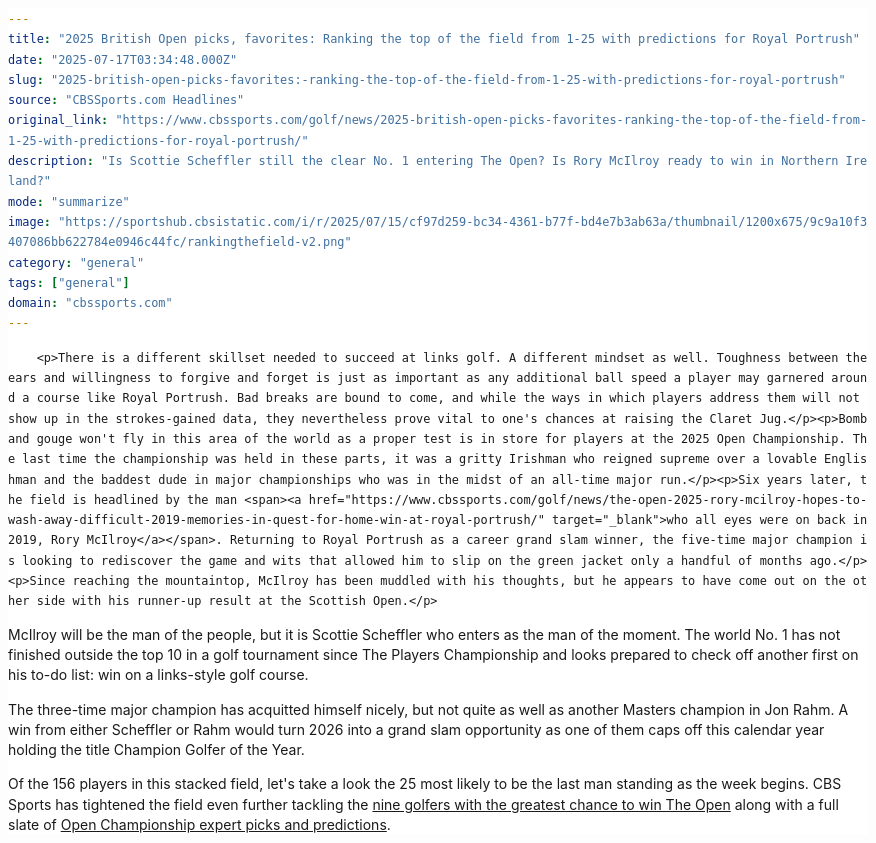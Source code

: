 ```yaml
---
title: "2025 British Open picks, favorites: Ranking the top of the field from 1-25 with predictions for Royal Portrush"
date: "2025-07-17T03:34:48.000Z"
slug: "2025-british-open-picks-favorites:-ranking-the-top-of-the-field-from-1-25-with-predictions-for-royal-portrush"
source: "CBSSports.com Headlines"
original_link: "https://www.cbssports.com/golf/news/2025-british-open-picks-favorites-ranking-the-top-of-the-field-from-1-25-with-predictions-for-royal-portrush/"
description: "Is Scottie Scheffler still the clear No. 1 entering The Open? Is Rory McIlroy ready to win in Northern Ireland?"
mode: "summarize"
image: "https://sportshub.cbsistatic.com/i/r/2025/07/15/cf97d259-bc34-4361-b77f-bd4e7b3ab63a/thumbnail/1200x675/9c9a10f3407086bb622784e0946c44fc/rankingthefield-v2.png"
category: "general"
tags: ["general"]
domain: "cbssports.com"
---
```

<div id="readability-page-1" class="page"><div>
        
        
                            
                
        <p>There is a different skillset needed to succeed at links golf. A different mindset as well. Toughness between the ears and willingness to forgive and forget is just as important as any additional ball speed a player may garnered around a course like Royal Portrush. Bad breaks are bound to come, and while the ways in which players address them will not show up in the strokes-gained data, they nevertheless prove vital to one's chances at raising the Claret Jug.</p><p>Bomb and gouge won't fly in this area of the world as a proper test is in store for players at the 2025 Open Championship. The last time the championship was held in these parts, it was a gritty Irishman who reigned supreme over a lovable Englishman and the baddest dude in major championships who was in the midst of an all-time major run.</p><p>Six years later, the field is headlined by the man <span><a href="https://www.cbssports.com/golf/news/the-open-2025-rory-mcilroy-hopes-to-wash-away-difficult-2019-memories-in-quest-for-home-win-at-royal-portrush/" target="_blank">who all eyes were on back in 2019, Rory McIlroy</a></span>. Returning to Royal Portrush as a career grand slam winner, the five-time major champion is looking to rediscover the game and wits that allowed him to slip on the green jacket only a handful of months ago.</p><p>Since reaching the mountaintop, McIlroy has been muddled with his thoughts, but he appears to have come out on the other side with his runner-up result at the Scottish Open.</p>
        

<p>McIlroy will be the man of the people, but it is Scottie Scheffler who enters as the man of the moment. The world No. 1 has not finished outside the top 10 in a golf tournament since The Players Championship and looks prepared to check off another first on his to-do list: win on a links-style golf course.</p><p>The three-time major champion has acquitted himself nicely, but not quite as well as another Masters champion in Jon Rahm. A win from either Scheffler or Rahm would turn 2026 into a grand slam opportunity as one of them caps off this calendar year holding the title Champion Golfer of the Year.</p><p>Of the 156 players in this stacked field, let's take a look the 25 most likely to be the last man standing as the week begins. CBS Sports has tightened the field even further tackling the <span><a href="https://www.cbssports.com/golf/news/2025-open-championship-picks-predictions-favorites-one-of-these-nine-golfers-will-win-at-royal-portrush/" target="_blank">nine golfers with the greatest chance to win The Open</a></span> along with a full slate of <span><a href="https://www.cbssports.com/golf/news/2025-british-open-picks-odds-expert-predictions-favorites-to-win-from-betting-field-at-royal-portrush/" target="_blank">Open Championship expert picks and predictions</a></span>.</p>
        